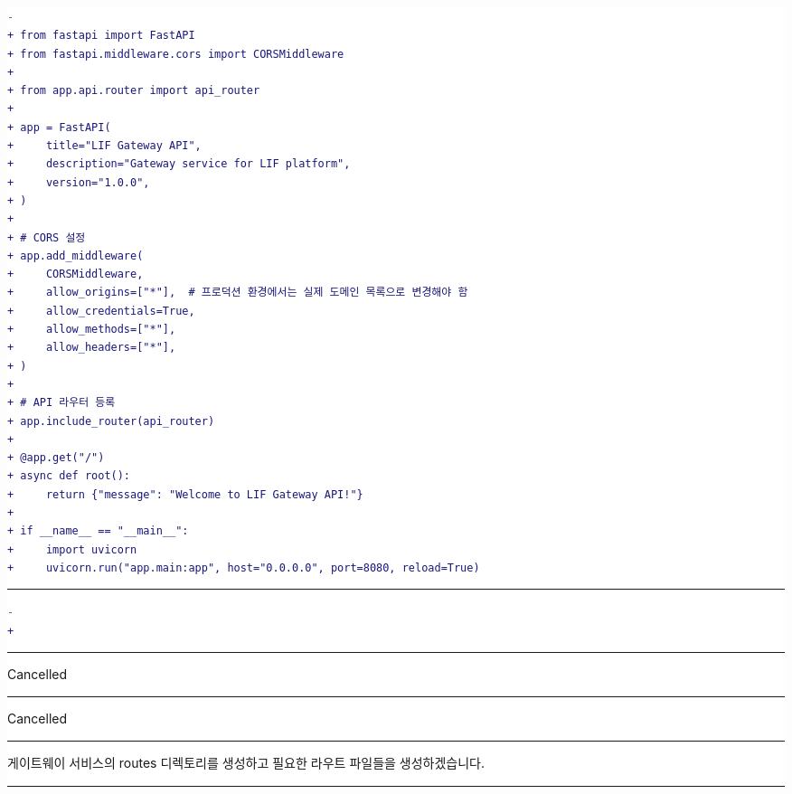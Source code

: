 ```diff
- 
+ from fastapi import FastAPI
+ from fastapi.middleware.cors import CORSMiddleware
+ 
+ from app.api.router import api_router
+ 
+ app = FastAPI(
+     title="LIF Gateway API",
+     description="Gateway service for LIF platform",
+     version="1.0.0",
+ )
+ 
+ # CORS 설정
+ app.add_middleware(
+     CORSMiddleware,
+     allow_origins=["*"],  # 프로덕션 환경에서는 실제 도메인 목록으로 변경해야 함
+     allow_credentials=True,
+     allow_methods=["*"],
+     allow_headers=["*"],
+ )
+ 
+ # API 라우터 등록
+ app.include_router(api_router)
+ 
+ @app.get("/")
+ async def root():
+     return {"message": "Welcome to LIF Gateway API!"}
+ 
+ if __name__ == "__main__":
+     import uvicorn
+     uvicorn.run("app.main:app", host="0.0.0.0", port=8080, reload=True) 
```

---

```diff
- 
+  
```

---

Cancelled

---

Cancelled

---

게이트웨이 서비스의 routes 디렉토리를 생성하고 필요한 라우트 파일들을 생성하겠습니다.

---

